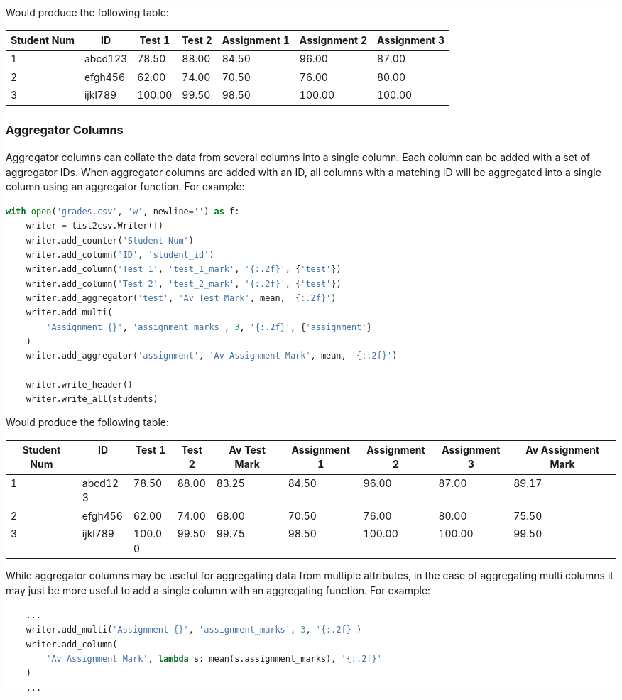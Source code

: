 Would produce the following table:

|Student Num|ID     |Test 1|Test 2|Assignment 1|Assignment 2|Assignment 3|
|-----------|-------|------|------|------------|------------|------------|
|1          |abcd123|78.50 |88.00 |84.50       |96.00       |87.00       |
|2          |efgh456|62.00 |74.00 |70.50       |76.00       |80.00       |
|3          |ijkl789|100.00|99.50 |98.50       |100.00      |100.00      |

### Aggregator Columns

Aggregator columns can collate the data from several columns into a single
column. Each column can be added with a set of aggregator IDs. When aggregator
columns are added with an ID, all columns with a matching ID will be aggregated
into a single column using an aggregator function. For example:

```python
with open('grades.csv', 'w', newline='') as f:
    writer = list2csv.Writer(f)
    writer.add_counter('Student Num')
    writer.add_column('ID', 'student_id')
    writer.add_column('Test 1', 'test_1_mark', '{:.2f}', {'test'})
    writer.add_column('Test 2', 'test_2_mark', '{:.2f}', {'test'})
    writer.add_aggregator('test', 'Av Test Mark', mean, '{:.2f}')
    writer.add_multi(
        'Assignment {}', 'assignment_marks', 3, '{:.2f}', {'assignment'}
    )
    writer.add_aggregator('assignment', 'Av Assignment Mark', mean, '{:.2f}')

    writer.write_header()
    writer.write_all(students)
```

Would produce the following table:

|Student Num|ID     |Test 1|Test 2|Av Test Mark|Assignment 1|Assignment 2|Assignment 3|Av Assignment Mark|
|-----------|-------|------|------|------------|------------|------------|------------|------------------|
|1          |abcd123|78.50 |88.00 |83.25       |84.50       |96.00       |87.00       |89.17             |
|2          |efgh456|62.00 |74.00 |68.00       |70.50       |76.00       |80.00       |75.50             |
|3          |ijkl789|100.00|99.50 |99.75       |98.50       |100.00      |100.00      |99.50             |

While aggregator columns may be useful for aggregating data from multiple
attributes, in the case of aggregating multi columns it may just be more useful
to add a single column with an aggregating function. For example:

```python
    ...
    writer.add_multi('Assignment {}', 'assignment_marks', 3, '{:.2f}')
    writer.add_column(
        'Av Assignment Mark', lambda s: mean(s.assignment_marks), '{:.2f}'
    )
    ...
```
